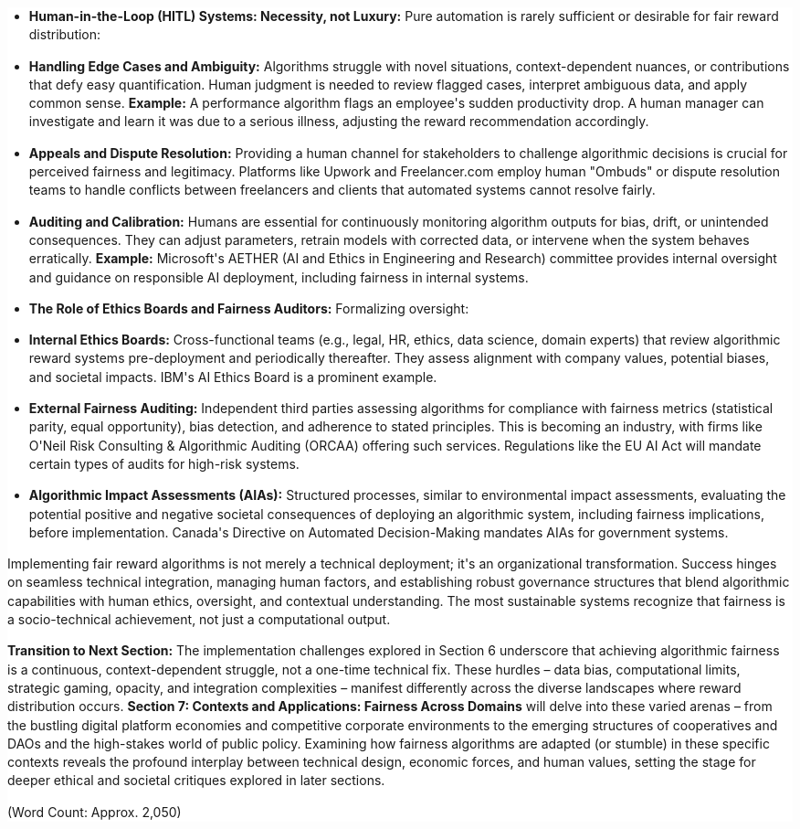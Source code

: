*   **Human-in-the-Loop (HITL) Systems: Necessity, not Luxury:** Pure automation is rarely sufficient or desirable for fair reward distribution:

*   **Handling Edge Cases and Ambiguity:** Algorithms struggle with novel situations, context-dependent nuances, or contributions that defy easy quantification. Human judgment is needed to review flagged cases, interpret ambiguous data, and apply common sense. **Example:** A performance algorithm flags an employee's sudden productivity drop. A human manager can investigate and learn it was due to a serious illness, adjusting the reward recommendation accordingly.

*   **Appeals and Dispute Resolution:** Providing a human channel for stakeholders to challenge algorithmic decisions is crucial for perceived fairness and legitimacy. Platforms like Upwork and Freelancer.com employ human "Ombuds" or dispute resolution teams to handle conflicts between freelancers and clients that automated systems cannot resolve fairly.

*   **Auditing and Calibration:** Humans are essential for continuously monitoring algorithm outputs for bias, drift, or unintended consequences. They can adjust parameters, retrain models with corrected data, or intervene when the system behaves erratically. **Example:** Microsoft's AETHER (AI and Ethics in Engineering and Research) committee provides internal oversight and guidance on responsible AI deployment, including fairness in internal systems.

*   **The Role of Ethics Boards and Fairness Auditors:** Formalizing oversight:

*   **Internal Ethics Boards:** Cross-functional teams (e.g., legal, HR, ethics, data science, domain experts) that review algorithmic reward systems pre-deployment and periodically thereafter. They assess alignment with company values, potential biases, and societal impacts. IBM's AI Ethics Board is a prominent example.

*   **External Fairness Auditing:** Independent third parties assessing algorithms for compliance with fairness metrics (statistical parity, equal opportunity), bias detection, and adherence to stated principles. This is becoming an industry, with firms like O'Neil Risk Consulting & Algorithmic Auditing (ORCAA) offering such services. Regulations like the EU AI Act will mandate certain types of audits for high-risk systems.

*   **Algorithmic Impact Assessments (AIAs):** Structured processes, similar to environmental impact assessments, evaluating the potential positive and negative societal consequences of deploying an algorithmic system, including fairness implications, before implementation. Canada's Directive on Automated Decision-Making mandates AIAs for government systems.

Implementing fair reward algorithms is not merely a technical deployment; it's an organizational transformation. Success hinges on seamless technical integration, managing human factors, and establishing robust governance structures that blend algorithmic capabilities with human ethics, oversight, and contextual understanding. The most sustainable systems recognize that fairness is a socio-technical achievement, not just a computational output.

**Transition to Next Section:** The implementation challenges explored in Section 6 underscore that achieving algorithmic fairness is a continuous, context-dependent struggle, not a one-time technical fix. These hurdles – data bias, computational limits, strategic gaming, opacity, and integration complexities – manifest differently across the diverse landscapes where reward distribution occurs. **Section 7: Contexts and Applications: Fairness Across Domains** will delve into these varied arenas – from the bustling digital platform economies and competitive corporate environments to the emerging structures of cooperatives and DAOs and the high-stakes world of public policy. Examining how fairness algorithms are adapted (or stumble) in these specific contexts reveals the profound interplay between technical design, economic forces, and human values, setting the stage for deeper ethical and societal critiques explored in later sections.

(Word Count: Approx. 2,050)
